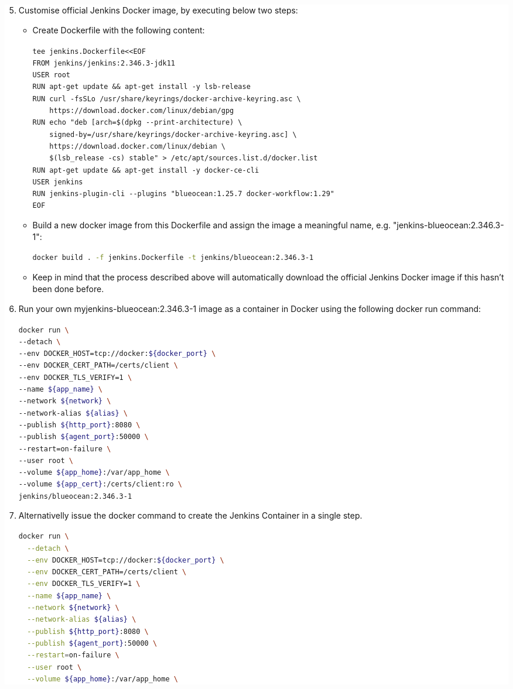 5. Customise official Jenkins Docker image, by executing below two steps:

   - Create Dockerfile with the following content:

        ```Docker
        tee jenkins.Dockerfile<<EOF
        FROM jenkins/jenkins:2.346.3-jdk11
        USER root
        RUN apt-get update && apt-get install -y lsb-release
        RUN curl -fsSLo /usr/share/keyrings/docker-archive-keyring.asc \
            https://download.docker.com/linux/debian/gpg
        RUN echo "deb [arch=$(dpkg --print-architecture) \
            signed-by=/usr/share/keyrings/docker-archive-keyring.asc] \
            https://download.docker.com/linux/debian \
            $(lsb_release -cs) stable" > /etc/apt/sources.list.d/docker.list
        RUN apt-get update && apt-get install -y docker-ce-cli
        USER jenkins
        RUN jenkins-plugin-cli --plugins "blueocean:1.25.7 docker-workflow:1.29"
        EOF
        ```

   - Build a new docker image from this Dockerfile and assign the image a meaningful name, e.g. "jenkins-blueocean:2.346.3-1":

        ```bash
        docker build . -f jenkins.Dockerfile -t jenkins/blueocean:2.346.3-1
        ```

   - Keep in mind that the process described above will automatically download the official Jenkins Docker image if this hasn’t been done before.

6.  Run your own myjenkins-blueocean:2.346.3-1 image as a container in Docker using the following docker run command:

    ```bash
    docker run \
    --detach \
    --env DOCKER_HOST=tcp://docker:${docker_port} \
    --env DOCKER_CERT_PATH=/certs/client \
    --env DOCKER_TLS_VERIFY=1 \
    --name ${app_name} \
    --network ${network} \
    --network-alias ${alias} \
    --publish ${http_port}:8080 \
    --publish ${agent_port}:50000 \
    --restart=on-failure \
    --user root \
    --volume ${app_home}:/var/app_home \
    --volume ${app_cert}:/certs/client:ro \
    jenkins/blueocean:2.346.3-1
    ```

7.  Alternativelly issue the docker command to create the Jenkins Container in a single step.

    ```bash
    docker run \
      --detach \
      --env DOCKER_HOST=tcp://docker:${docker_port} \
      --env DOCKER_CERT_PATH=/certs/client \
      --env DOCKER_TLS_VERIFY=1 \
      --name ${app_name} \
      --network ${network} \
      --network-alias ${alias} \
      --publish ${http_port}:8080 \
      --publish ${agent_port}:50000 \
      --restart=on-failure \
      --user root \
      --volume ${app_home}:/var/app_home \